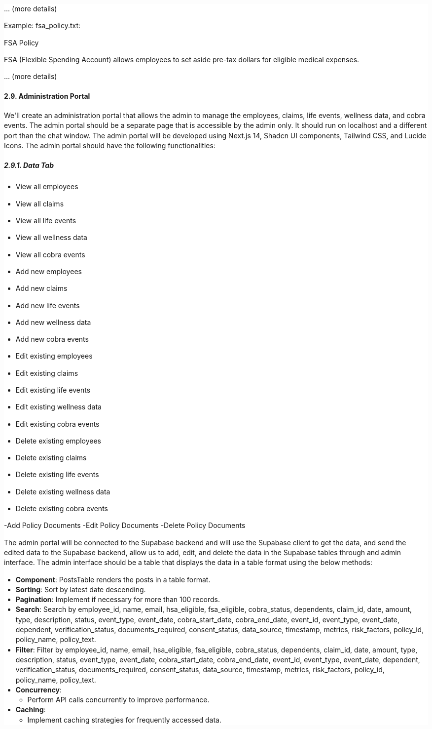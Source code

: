 ... (more details)

Example: fsa_policy.txt:

FSA Policy

FSA (Flexible Spending Account) allows employees to set aside pre-tax dollars for eligible medical expenses.

... (more details)


#### 2.9. Administration Portal
We'll create an administration portal that allows the admin to manage the employees, claims, life events, wellness data, and cobra events. The admin portal should be a separate page that is accessible by the admin only. It should run on localhost and a different port than the chat window. The admin portal will be developed using Next.js 14, Shadcn UI components, Tailwind CSS, and Lucide Icons.
The admin portal should have the following functionalities:

##### 2.9.1. Data Tab

- View all employees
- View all claims
- View all life events
- View all wellness data
- View all cobra events
- Add new employees
- Add new claims
- Add new life events
- Add new wellness data
- Add new cobra events

- Edit existing employees
- Edit existing claims
- Edit existing life events
- Edit existing wellness data
- Edit existing cobra events

- Delete existing employees
- Delete existing claims
- Delete existing life events
- Delete existing wellness data
- Delete existing cobra events

-Add Policy Documents
-Edit Policy Documents
-Delete Policy Documents

The admin portal will be connected to the Supabase backend and will use the Supabase client to get the data, and send the edited data to the Supabase backend, allow us to add, edit, and delete the data in the Supabase tables through and admin interface.
The admin interface should be a table that displays the data in a table format using the below methods:
- **Component**: PostsTable renders the posts in a table format.
- **Sorting**: Sort by latest date descending.
- **Pagination**: Implement if necessary for more than 100 records.
- **Search**: Search by employee_id, name, email, hsa_eligible, fsa_eligible, cobra_status, dependents, claim_id, date, amount, type, description, status, event_type, event_date, cobra_start_date, cobra_end_date, event_id, event_type, event_date, dependent, verification_status, documents_required, consent_status, data_source, timestamp, metrics, risk_factors, policy_id, policy_name, policy_text.
- **Filter**: Filter by employee_id, name, email, hsa_eligible, fsa_eligible, cobra_status, dependents, claim_id, date, amount, type, description, status, event_type, event_date, cobra_start_date, cobra_end_date, event_id, event_type, event_date, dependent, verification_status, documents_required, consent_status, data_source, timestamp, metrics, risk_factors, policy_id, policy_name, policy_text.
- **Concurrency**:
  - Perform API calls concurrently to improve performance.
- **Caching**:
  - Implement caching strategies for frequently accessed data.